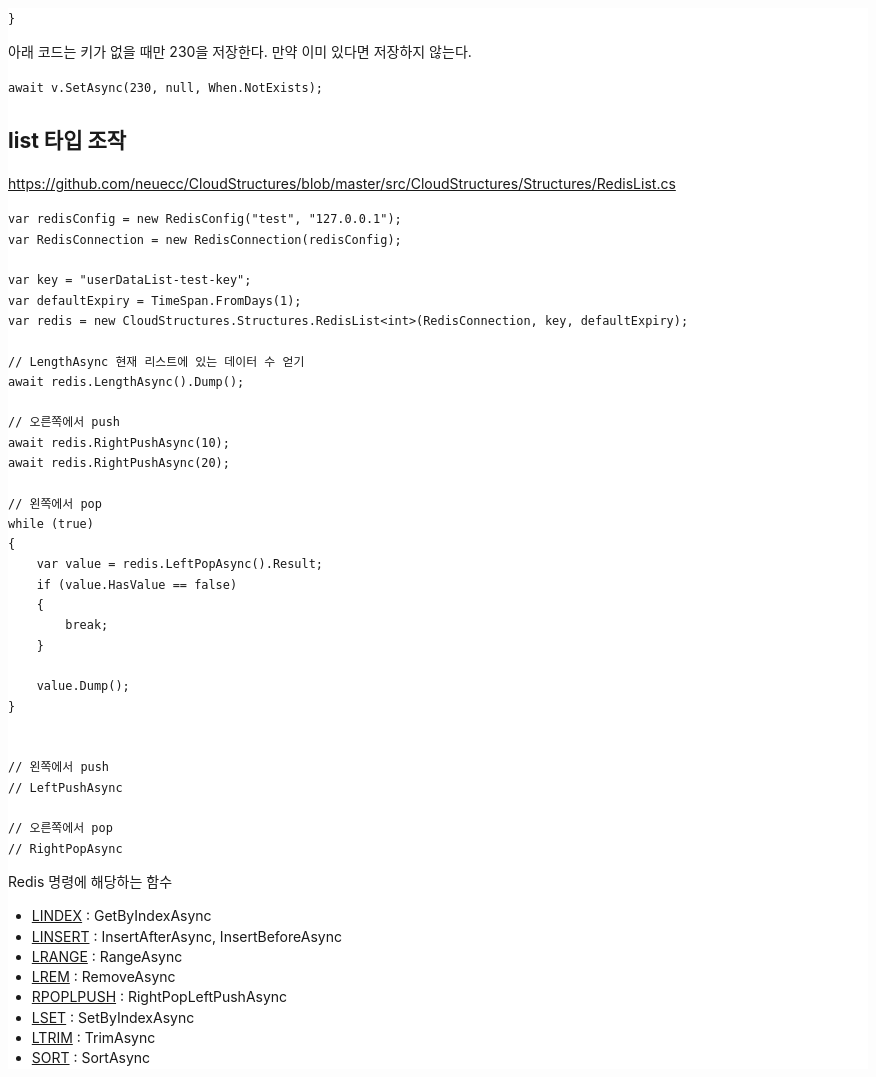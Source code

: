 ```
}
```
    
아래 코드는 키가 없을 때만 230을 저장한다. 만약 이미 있다면 저장하지 않는다.  
```
await v.SetAsync(230, null, When.NotExists);
```  
  
  
  
## list 타입 조작
https://github.com/neuecc/CloudStructures/blob/master/src/CloudStructures/Structures/RedisList.cs  
```
var redisConfig = new RedisConfig("test", "127.0.0.1");
var RedisConnection = new RedisConnection(redisConfig);

var key = "userDataList-test-key";
var defaultExpiry = TimeSpan.FromDays(1);
var redis = new CloudStructures.Structures.RedisList<int>(RedisConnection, key, defaultExpiry);

// LengthAsync 현재 리스트에 있는 데이터 수 얻기
await redis.LengthAsync().Dump();

// 오른쪽에서 push
await redis.RightPushAsync(10);
await redis.RightPushAsync(20);

// 왼쪽에서 pop
while (true)
{
	var value = redis.LeftPopAsync().Result;
	if (value.HasValue == false)
	{
		break;
	}

	value.Dump();
}


// 왼쪽에서 push
// LeftPushAsync

// 오른쪽에서 pop
// RightPopAsync
```
  
Redis 명령에 해당하는 함수   
- [LINDEX](https://redis.io/commands/lindex) : GetByIndexAsync
- [LINSERT](https://redis.io/commands/linsert) :  InsertAfterAsync, InsertBeforeAsync
- [LRANGE](https://redis.io/commands/lrange) : RangeAsync
- [LREM](http://redis.io/commands/lrem) : RemoveAsync
- [RPOPLPUSH](https://redis.io/commands/rpoplpush) : RightPopLeftPushAsync
- [LSET](https://redis.io/commands/lset) : SetByIndexAsync
- [LTRIM](https://redis.io/commands/ltrim) : TrimAsync	
- [SORT](https://redis.io/commands/sort) : SortAsync
  	